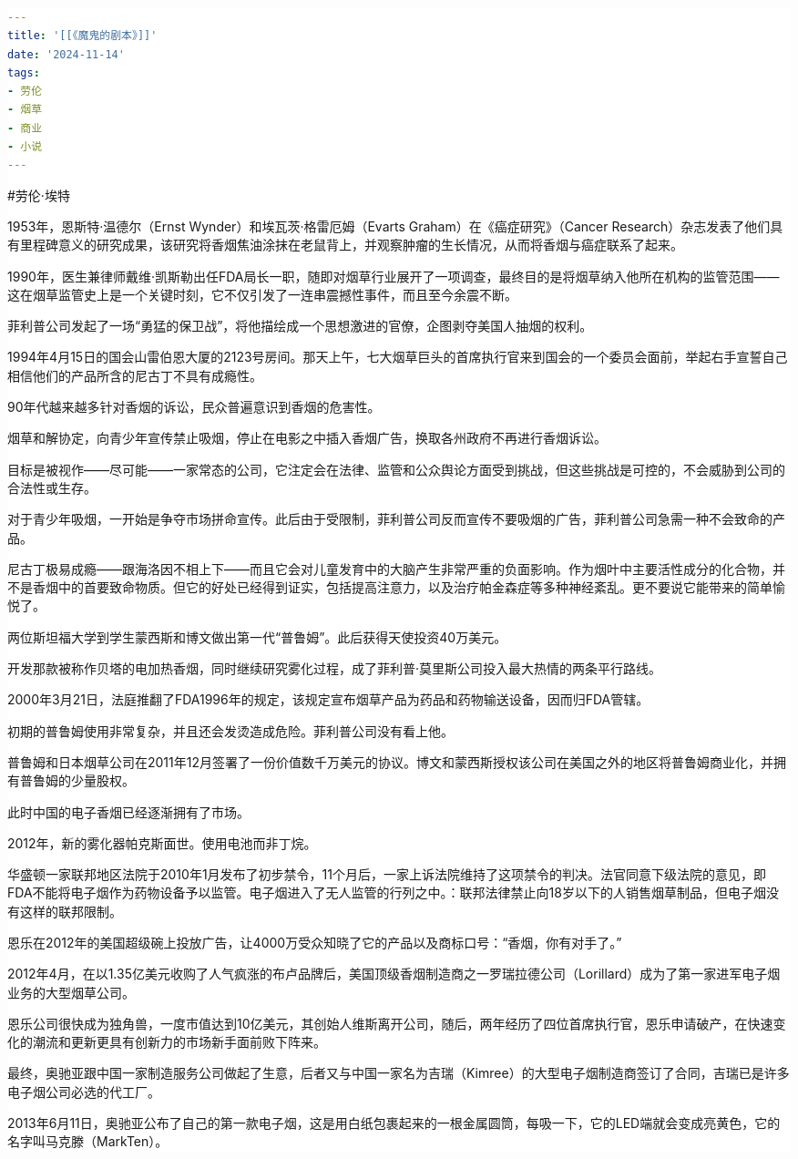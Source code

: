```yaml
---
title: '[[《魔鬼的剧本》]]'
date: '2024-11-14'
tags:
- 劳伦
- 烟草
- 商业
- 小说
---
```

#劳伦·埃特
 
 1953年，恩斯特·温德尔（Ernst Wynder）和埃瓦茨·格雷厄姆（Evarts Graham）在《癌症研究》（Cancer Research）杂志发表了他们具有里程碑意义的研究成果，该研究将香烟焦油涂抹在老鼠背上，并观察肿瘤的生长情况，从而将香烟与癌症联系了起来。

1990年，医生兼律师戴维·凯斯勒出任FDA局长一职，随即对烟草行业展开了一项调查，最终目的是将烟草纳入他所在机构的监管范围——这在烟草监管史上是一个关键时刻，它不仅引发了一连串震撼性事件，而且至今余震不断。

菲利普公司发起了一场“勇猛的保卫战”，将他描绘成一个思想激进的官僚，企图剥夺美国人抽烟的权利。

1994年4月15日的国会山雷伯恩大厦的2123号房间。那天上午，七大烟草巨头的首席执行官来到国会的一个委员会面前，举起右手宣誓自己相信他们的产品所含的尼古丁不具有成瘾性。

90年代越来越多针对香烟的诉讼，民众普遍意识到香烟的危害性。

烟草和解协定，向青少年宣传禁止吸烟，停止在电影之中插入香烟广告，换取各州政府不再进行香烟诉讼。 

目标是被视作——尽可能——一家常态的公司，它注定会在法律、监管和公众舆论方面受到挑战，但这些挑战是可控的，不会威胁到公司的合法性或生存。

对于青少年吸烟，一开始是争夺市场拼命宣传。此后由于受限制，菲利普公司反而宣传不要吸烟的广告，菲利普公司急需一种不会致命的产品。

尼古丁极易成瘾——跟海洛因不相上下——而且它会对儿童发育中的大脑产生非常严重的负面影响。作为烟叶中主要活性成分的化合物，并不是香烟中的首要致命物质。但它的好处已经得到证实，包括提高注意力，以及治疗帕金森症等多种神经紊乱。更不要说它能带来的简单愉悦了。 

两位斯坦福大学到学生蒙西斯和博文做出第一代“普鲁姆”。此后获得天使投资40万美元。

开发那款被称作贝塔的电加热香烟，同时继续研究雾化过程，成了菲利普·莫里斯公司投入最大热情的两条平行路线。

2000年3月21日，法庭推翻了FDA1996年的规定，该规定宣布烟草产品为药品和药物输送设备，因而归FDA管辖。

初期的普鲁姆使用非常复杂，并且还会发烫造成危险。菲利普公司没有看上他。

普鲁姆和日本烟草公司在2011年12月签署了一份价值数千万美元的协议。博文和蒙西斯授权该公司在美国之外的地区将普鲁姆商业化，并拥有普鲁姆的少量股权。

此时中国的电子香烟已经逐渐拥有了市场。

2012年，新的雾化器帕克斯面世。使用电池而非丁烷。

华盛顿一家联邦地区法院于2010年1月发布了初步禁令，11个月后，一家上诉法院维持了这项禁令的判决。法官同意下级法院的意见，即FDA不能将电子烟作为药物设备予以监管。电子烟进入了无人监管的行列之中。：联邦法律禁止向18岁以下的人销售烟草制品，但电子烟没有这样的联邦限制。 

恩乐在2012年的美国超级碗上投放广告，让4000万受众知晓了它的产品以及商标口号：“香烟，你有对手了。”

2012年4月，在以1.35亿美元收购了人气疯涨的布卢品牌后，美国顶级香烟制造商之一罗瑞拉德公司（Lorillard）成为了第一家进军电子烟业务的大型烟草公司。

恩乐公司很快成为独角兽，一度市值达到10亿美元，其创始人维斯离开公司，随后，两年经历了四位首席执行官，恩乐申请破产，在快速变化的潮流和更新更具有创新力的市场新手面前败下阵来。

最终，奥驰亚跟中国一家制造服务公司做起了生意，后者又与中国一家名为吉瑞（Kimree）的大型电子烟制造商签订了合同，吉瑞已是许多电子烟公司必选的代工厂。

2013年6月11日，奥驰亚公布了自己的第一款电子烟，这是用白纸包裹起来的一根金属圆筒，每吸一下，它的LED端就会变成亮黄色，它的名字叫马克滕（MarkTen）。
